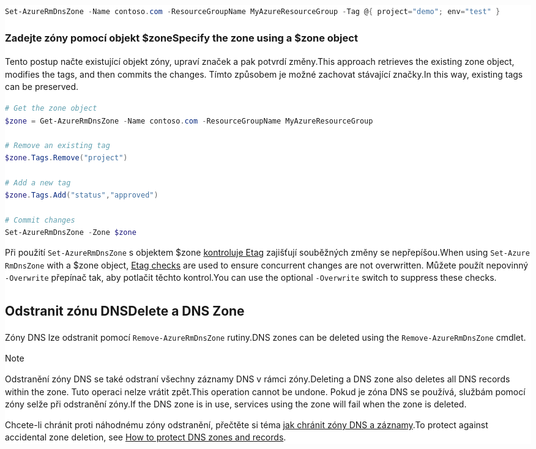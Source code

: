 ```powershell
Set-AzureRmDnsZone -Name contoso.com -ResourceGroupName MyAzureResourceGroup -Tag @{ project="demo"; env="test" }
```

### <a name="specify-the-zone-using-a-zone-object"></a><span data-ttu-id="09c0b-131">Zadejte zóny pomocí objekt $zone</span><span class="sxs-lookup"><span data-stu-id="09c0b-131">Specify the zone using a $zone object</span></span>

<span data-ttu-id="09c0b-132">Tento postup načte existující objekt zóny, upraví značek a pak potvrdí změny.</span><span class="sxs-lookup"><span data-stu-id="09c0b-132">This approach retrieves the existing zone object, modifies the tags, and then commits the changes.</span></span> <span data-ttu-id="09c0b-133">Tímto způsobem je možné zachovat stávající značky.</span><span class="sxs-lookup"><span data-stu-id="09c0b-133">In this way, existing tags can be preserved.</span></span>

```powershell
# Get the zone object
$zone = Get-AzureRmDnsZone -Name contoso.com -ResourceGroupName MyAzureResourceGroup

# Remove an existing tag
$zone.Tags.Remove("project")

# Add a new tag
$zone.Tags.Add("status","approved")

# Commit changes
Set-AzureRmDnsZone -Zone $zone
```

<span data-ttu-id="09c0b-134">Při použití `Set-AzureRmDnsZone` s objektem $zone [kontroluje Etag](dns-zones-records.md#etags) zajišťují souběžných změny se nepřepíšou.</span><span class="sxs-lookup"><span data-stu-id="09c0b-134">When using `Set-AzureRmDnsZone` with a $zone object, [Etag checks](dns-zones-records.md#etags) are used to ensure concurrent changes are not overwritten.</span></span> <span data-ttu-id="09c0b-135">Můžete použít nepovinný `-Overwrite` přepínač tak, aby potlačit těchto kontrol.</span><span class="sxs-lookup"><span data-stu-id="09c0b-135">You can use the optional `-Overwrite` switch to suppress these checks.</span></span>

## <a name="delete-a-dns-zone"></a><span data-ttu-id="09c0b-136">Odstranit zónu DNS</span><span class="sxs-lookup"><span data-stu-id="09c0b-136">Delete a DNS Zone</span></span>

<span data-ttu-id="09c0b-137">Zóny DNS lze odstranit pomocí `Remove-AzureRmDnsZone` rutiny.</span><span class="sxs-lookup"><span data-stu-id="09c0b-137">DNS zones can be deleted using the `Remove-AzureRmDnsZone` cmdlet.</span></span>

> [!NOTE]
> <span data-ttu-id="09c0b-138">Odstranění zóny DNS se také odstraní všechny záznamy DNS v rámci zóny.</span><span class="sxs-lookup"><span data-stu-id="09c0b-138">Deleting a DNS zone also deletes all DNS records within the zone.</span></span> <span data-ttu-id="09c0b-139">Tuto operaci nelze vrátit zpět.</span><span class="sxs-lookup"><span data-stu-id="09c0b-139">This operation cannot be undone.</span></span> <span data-ttu-id="09c0b-140">Pokud je zóna DNS se používá, službám pomocí zóny selže při odstranění zóny.</span><span class="sxs-lookup"><span data-stu-id="09c0b-140">If the DNS zone is in use, services using the zone will fail when the zone is deleted.</span></span>
>
><span data-ttu-id="09c0b-141">Chcete-li chránit proti náhodnému zóny odstranění, přečtěte si téma [jak chránit zóny DNS a záznamy](dns-protect-zones-recordsets.md).</span><span class="sxs-lookup"><span data-stu-id="09c0b-141">To protect against accidental zone deletion, see [How to protect DNS zones and records](dns-protect-zones-recordsets.md).</span></span>
